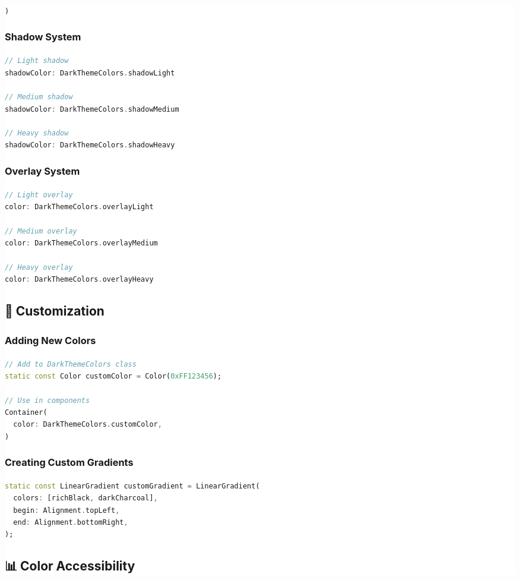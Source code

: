 ```dart
)
```

### Shadow System
```dart
// Light shadow
shadowColor: DarkThemeColors.shadowLight

// Medium shadow
shadowColor: DarkThemeColors.shadowMedium

// Heavy shadow
shadowColor: DarkThemeColors.shadowHeavy
```

### Overlay System
```dart
// Light overlay
color: DarkThemeColors.overlayLight

// Medium overlay
color: DarkThemeColors.overlayMedium

// Heavy overlay
color: DarkThemeColors.overlayHeavy
```

## 🔧 Customization

### Adding New Colors
```dart
// Add to DarkThemeColors class
static const Color customColor = Color(0xFF123456);

// Use in components
Container(
  color: DarkThemeColors.customColor,
)
```

### Creating Custom Gradients
```dart
static const LinearGradient customGradient = LinearGradient(
  colors: [richBlack, darkCharcoal],
  begin: Alignment.topLeft,
  end: Alignment.bottomRight,
);
```

## 📊 Color Accessibility
